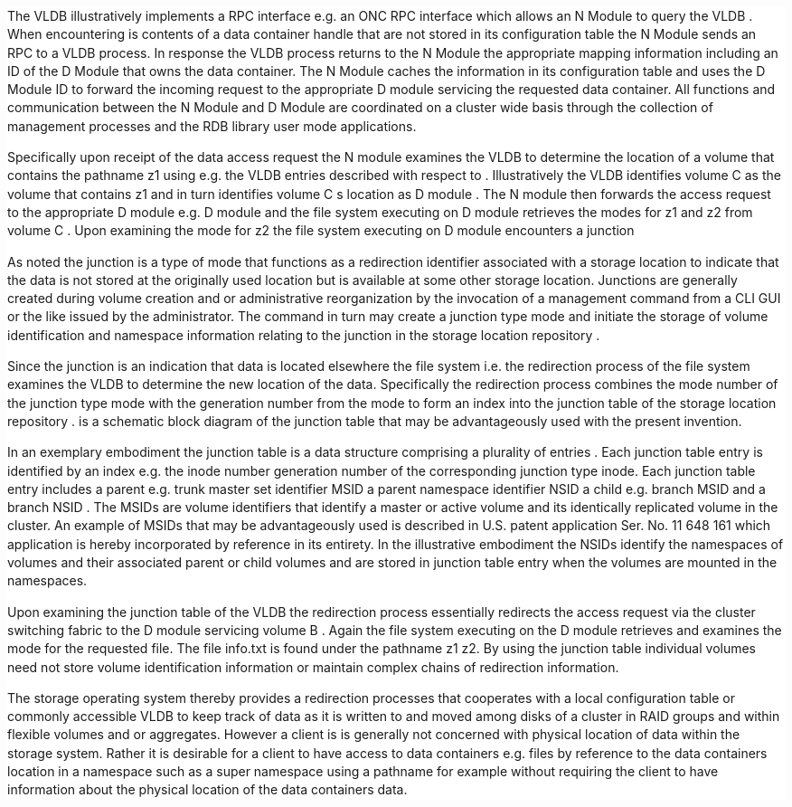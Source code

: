 The VLDB illustratively implements a RPC interface e.g. an ONC RPC interface which allows an N Module to query the VLDB . When encountering is contents of a data container handle that are not stored in its configuration table the N Module sends an RPC to a VLDB process. In response the VLDB process returns to the N Module the appropriate mapping information including an ID of the D Module that owns the data container. The N Module caches the information in its configuration table and uses the D Module ID to forward the incoming request to the appropriate D module servicing the requested data container. All functions and communication between the N Module and D Module are coordinated on a cluster wide basis through the collection of management processes and the RDB library user mode applications.

Specifically upon receipt of the data access request the N module examines the VLDB to determine the location of a volume that contains the pathname z1 using e.g. the VLDB entries described with respect to . Illustratively the VLDB identifies volume C as the volume that contains z1 and in turn identifies volume C s location as D module . The N module then forwards the access request to the appropriate D module e.g. D module and the file system executing on D module retrieves the modes for z1 and z2 from volume C . Upon examining the mode for z2 the file system executing on D module encounters a junction

As noted the junction is a type of mode that functions as a redirection identifier associated with a storage location to indicate that the data is not stored at the originally used location but is available at some other storage location. Junctions are generally created during volume creation and or administrative reorganization by the invocation of a management command from a CLI GUI or the like issued by the administrator. The command in turn may create a junction type mode and initiate the storage of volume identification and namespace information relating to the junction in the storage location repository .

Since the junction is an indication that data is located elsewhere the file system i.e. the redirection process of the file system examines the VLDB to determine the new location of the data. Specifically the redirection process combines the mode number of the junction type mode with the generation number from the mode to form an index into the junction table of the storage location repository . is a schematic block diagram of the junction table that may be advantageously used with the present invention.

In an exemplary embodiment the junction table is a data structure comprising a plurality of entries . Each junction table entry is identified by an index e.g. the inode number generation number of the corresponding junction type inode. Each junction table entry includes a parent e.g. trunk master set identifier MSID a parent namespace identifier NSID a child e.g. branch MSID and a branch NSID . The MSIDs are volume identifiers that identify a master or active volume and its identically replicated volume in the cluster. An example of MSIDs that may be advantageously used is described in U.S. patent application Ser. No. 11 648 161 which application is hereby incorporated by reference in its entirety. In the illustrative embodiment the NSIDs identify the namespaces of volumes and their associated parent or child volumes and are stored in junction table entry when the volumes are mounted in the namespaces.

Upon examining the junction table of the VLDB the redirection process essentially redirects the access request via the cluster switching fabric to the D module servicing volume B . Again the file system executing on the D module retrieves and examines the mode for the requested file. The file info.txt is found under the pathname z1 z2. By using the junction table individual volumes need not store volume identification information or maintain complex chains of redirection information.

The storage operating system thereby provides a redirection processes that cooperates with a local configuration table or commonly accessible VLDB to keep track of data as it is written to and moved among disks of a cluster in RAID groups and within flexible volumes and or aggregates. However a client is is generally not concerned with physical location of data within the storage system. Rather it is desirable for a client to have access to data containers e.g. files by reference to the data containers location in a namespace such as a super namespace using a pathname for example without requiring the client to have information about the physical location of the data containers data.
